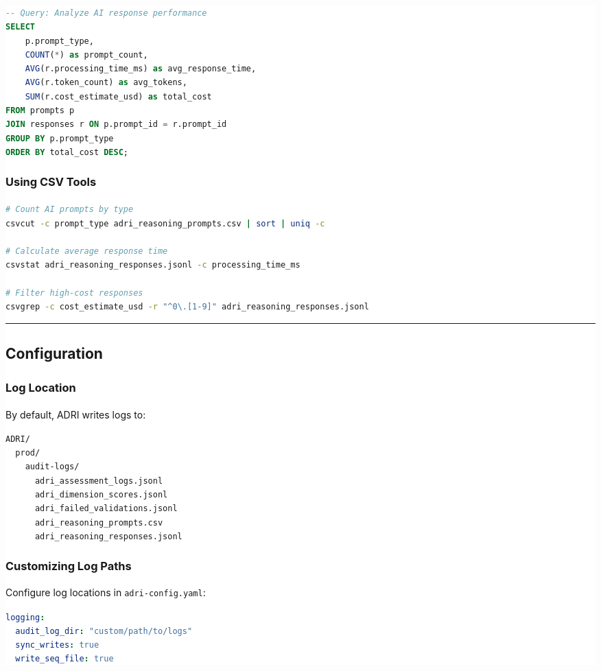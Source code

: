```sql
-- Query: Analyze AI response performance
SELECT
    p.prompt_type,
    COUNT(*) as prompt_count,
    AVG(r.processing_time_ms) as avg_response_time,
    AVG(r.token_count) as avg_tokens,
    SUM(r.cost_estimate_usd) as total_cost
FROM prompts p
JOIN responses r ON p.prompt_id = r.prompt_id
GROUP BY p.prompt_type
ORDER BY total_cost DESC;
```

### Using CSV Tools

```bash
# Count AI prompts by type
csvcut -c prompt_type adri_reasoning_prompts.csv | sort | uniq -c

# Calculate average response time
csvstat adri_reasoning_responses.jsonl -c processing_time_ms

# Filter high-cost responses
csvgrep -c cost_estimate_usd -r "^0\.[1-9]" adri_reasoning_responses.jsonl
```

---

## Configuration

### Log Location

By default, ADRI writes logs to:
```
ADRI/
  prod/
    audit-logs/
      adri_assessment_logs.jsonl
      adri_dimension_scores.jsonl
      adri_failed_validations.jsonl
      adri_reasoning_prompts.csv
      adri_reasoning_responses.jsonl
```

### Customizing Log Paths

Configure log locations in `adri-config.yaml`:

```yaml
logging:
  audit_log_dir: "custom/path/to/logs"
  sync_writes: true
  write_seq_file: true
```

